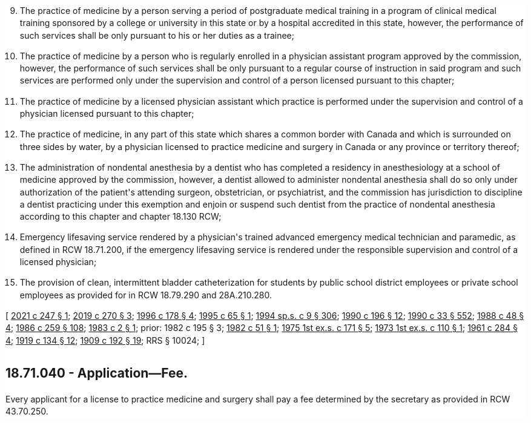 9. The practice of medicine by a person serving a period of postgraduate medical training in a program of clinical medical training sponsored by a college or university in this state or by a hospital accredited in this state, however, the performance of such services shall be only pursuant to his or her duties as a trainee;

10. The practice of medicine by a person who is regularly enrolled in a physician assistant program approved by the commission, however, the performance of such services shall be only pursuant to a regular course of instruction in said program and such services are performed only under the supervision and control of a person licensed pursuant to this chapter;

11. The practice of medicine by a licensed physician assistant which practice is performed under the supervision and control of a physician licensed pursuant to this chapter;

12. The practice of medicine, in any part of this state which shares a common border with Canada and which is surrounded on three sides by water, by a physician licensed to practice medicine and surgery in Canada or any province or territory thereof;

13. The administration of nondental anesthesia by a dentist who has completed a residency in anesthesiology at a school of medicine approved by the commission, however, a dentist allowed to administer nondental anesthesia shall do so only under authorization of the patient's attending surgeon, obstetrician, or psychiatrist, and the commission has jurisdiction to discipline a dentist practicing under this exemption and enjoin or suspend such dentist from the practice of nondental anesthesia according to this chapter and chapter 18.130 RCW;

14. Emergency lifesaving service rendered by a physician's trained advanced emergency medical technician and paramedic, as defined in RCW 18.71.200, if the emergency lifesaving service is rendered under the responsible supervision and control of a licensed physician;

15. The provision of clean, intermittent bladder catheterization for students by public school district employees or private school employees as provided for in RCW 18.79.290 and 28A.210.280.

\[ [2021 c 247 § 1](https://lawfilesext.leg.wa.gov/biennium/2021-22/Pdf/Bills/Session%20Laws/Senate/5423-S.SL.pdf?cite=2021%20c%20247%20§%201); [2019 c 270 § 3](https://lawfilesext.leg.wa.gov/biennium/2019-20/Pdf/Bills/Session%20Laws/House/1726.SL.pdf?cite=2019%20c%20270%20§%203); [1996 c 178 § 4](https://lawfilesext.leg.wa.gov/biennium/1995-96/Pdf/Bills/Session%20Laws/House/1627.SL.pdf?cite=1996%20c%20178%20§%204); [1995 c 65 § 1](https://lawfilesext.leg.wa.gov/biennium/1995-96/Pdf/Bills/Session%20Laws/House/1427-S.SL.pdf?cite=1995%20c%2065%20§%201); [1994 sp.s. c 9 § 306](https://lawfilesext.leg.wa.gov/biennium/1993-94/Pdf/Bills/Session%20Laws/House/2676-S.SL.pdf?cite=1994%20sp.s.%20c%209%20§%20306); [1990 c 196 § 12](https://leg.wa.gov/CodeReviser/documents/sessionlaw/1990c196.pdf?cite=1990%20c%20196%20§%2012); [1990 c 33 § 552](https://leg.wa.gov/CodeReviser/documents/sessionlaw/1990c33.pdf?cite=1990%20c%2033%20§%20552); [1988 c 48 § 4](https://leg.wa.gov/CodeReviser/documents/sessionlaw/1988c48.pdf?cite=1988%20c%2048%20§%204); [1986 c 259 § 108](https://leg.wa.gov/CodeReviser/documents/sessionlaw/1986c259.pdf?cite=1986%20c%20259%20§%20108); [1983 c 2 § 1](https://leg.wa.gov/CodeReviser/documents/sessionlaw/1983c2.pdf?cite=1983%20c%202%20§%201); prior:  1982 c 195 § 3; [1982 c 51 § 1](https://leg.wa.gov/CodeReviser/documents/sessionlaw/1982c51.pdf?cite=1982%20c%2051%20§%201); [1975 1st ex.s. c 171 § 5](https://leg.wa.gov/CodeReviser/documents/sessionlaw/1975ex1c171.pdf?cite=1975%201st%20ex.s.%20c%20171%20§%205); [1973 1st ex.s. c 110 § 1](https://leg.wa.gov/CodeReviser/documents/sessionlaw/1973ex1c110.pdf?cite=1973%201st%20ex.s.%20c%20110%20§%201); [1961 c 284 § 4](https://leg.wa.gov/CodeReviser/documents/sessionlaw/1961c284.pdf?cite=1961%20c%20284%20§%204); [1919 c 134 § 12](https://leg.wa.gov/CodeReviser/documents/sessionlaw/1919c134.pdf?cite=1919%20c%20134%20§%2012); [1909 c 192 § 19](https://leg.wa.gov/CodeReviser/documents/sessionlaw/1909c192.pdf?cite=1909%20c%20192%20§%2019); RRS § 10024; \]

## 18.71.040 - Application—Fee.
Every applicant for a license to practice medicine and surgery shall pay a fee determined by the secretary as provided in RCW 43.70.250.
